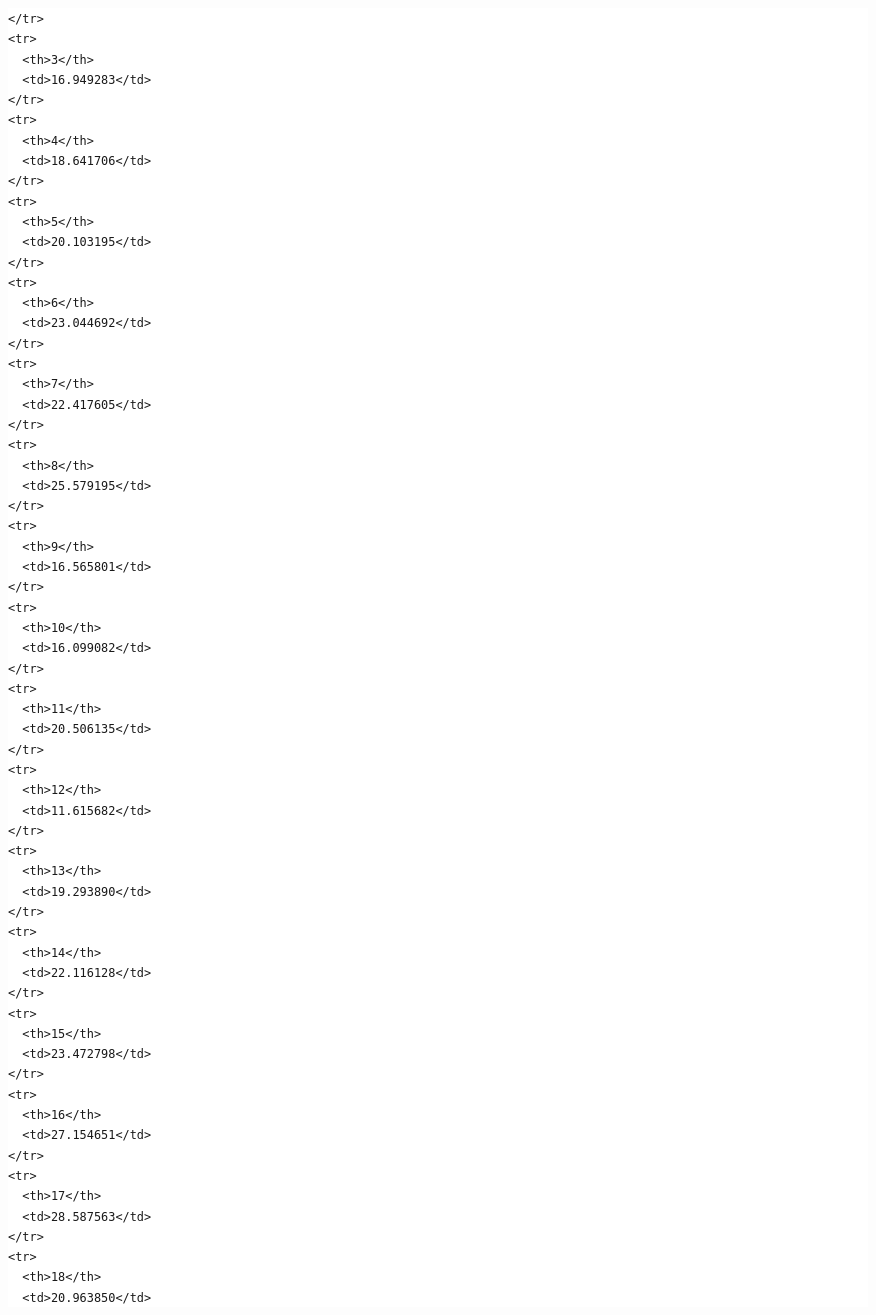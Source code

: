     </tr>
    <tr>
      <th>3</th>
      <td>16.949283</td>
    </tr>
    <tr>
      <th>4</th>
      <td>18.641706</td>
    </tr>
    <tr>
      <th>5</th>
      <td>20.103195</td>
    </tr>
    <tr>
      <th>6</th>
      <td>23.044692</td>
    </tr>
    <tr>
      <th>7</th>
      <td>22.417605</td>
    </tr>
    <tr>
      <th>8</th>
      <td>25.579195</td>
    </tr>
    <tr>
      <th>9</th>
      <td>16.565801</td>
    </tr>
    <tr>
      <th>10</th>
      <td>16.099082</td>
    </tr>
    <tr>
      <th>11</th>
      <td>20.506135</td>
    </tr>
    <tr>
      <th>12</th>
      <td>11.615682</td>
    </tr>
    <tr>
      <th>13</th>
      <td>19.293890</td>
    </tr>
    <tr>
      <th>14</th>
      <td>22.116128</td>
    </tr>
    <tr>
      <th>15</th>
      <td>23.472798</td>
    </tr>
    <tr>
      <th>16</th>
      <td>27.154651</td>
    </tr>
    <tr>
      <th>17</th>
      <td>28.587563</td>
    </tr>
    <tr>
      <th>18</th>
      <td>20.963850</td>
